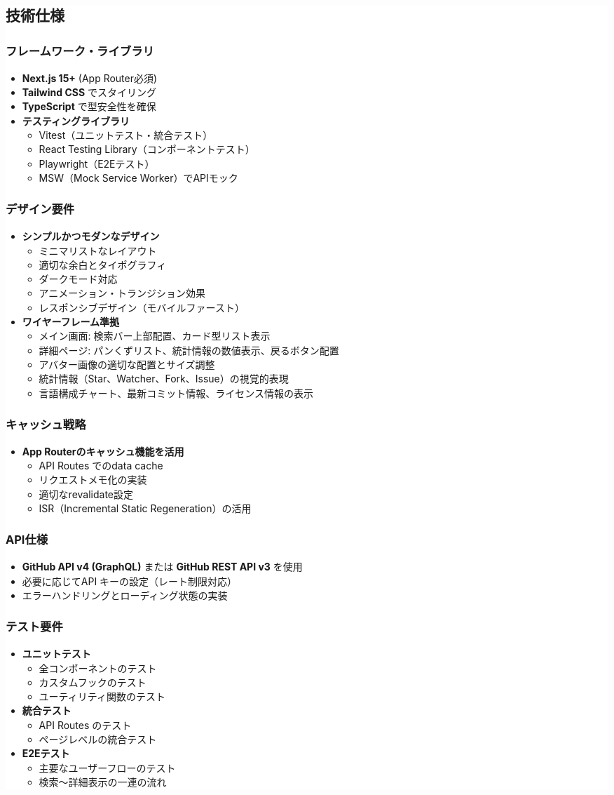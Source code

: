 ## 技術仕様

### フレームワーク・ライブラリ

- **Next.js 15+** (App Router必須)
- **Tailwind CSS** でスタイリング
- **TypeScript** で型安全性を確保
- **テスティングライブラリ**
  - Vitest（ユニットテスト・統合テスト）
  - React Testing Library（コンポーネントテスト）
  - Playwright（E2Eテスト）
  - MSW（Mock Service Worker）でAPIモック

### デザイン要件

- **シンプルかつモダンなデザイン**
  - ミニマリストなレイアウト
  - 適切な余白とタイポグラフィ
  - ダークモード対応
  - アニメーション・トランジション効果
  - レスポンシブデザイン（モバイルファースト）
- **ワイヤーフレーム準拠**
  - メイン画面: 検索バー上部配置、カード型リスト表示
  - 詳細ページ: パンくずリスト、統計情報の数値表示、戻るボタン配置
  - アバター画像の適切な配置とサイズ調整
  - 統計情報（Star、Watcher、Fork、Issue）の視覚的表現
  - 言語構成チャート、最新コミット情報、ライセンス情報の表示

### キャッシュ戦略

- **App Routerのキャッシュ機能を活用**
  - API Routes でのdata cache
  - リクエストメモ化の実装
  - 適切なrevalidate設定
  - ISR（Incremental Static Regeneration）の活用

### API仕様

- **GitHub API v4 (GraphQL)** または **GitHub REST API v3** を使用
- 必要に応じてAPI キーの設定（レート制限対応）
- エラーハンドリングとローディング状態の実装

### テスト要件

- **ユニットテスト**
  - 全コンポーネントのテスト
  - カスタムフックのテスト
  - ユーティリティ関数のテスト
- **統合テスト**
  - API Routes のテスト
  - ページレベルの統合テスト
- **E2Eテスト**
  - 主要なユーザーフローのテスト
  - 検索〜詳細表示の一連の流れ
